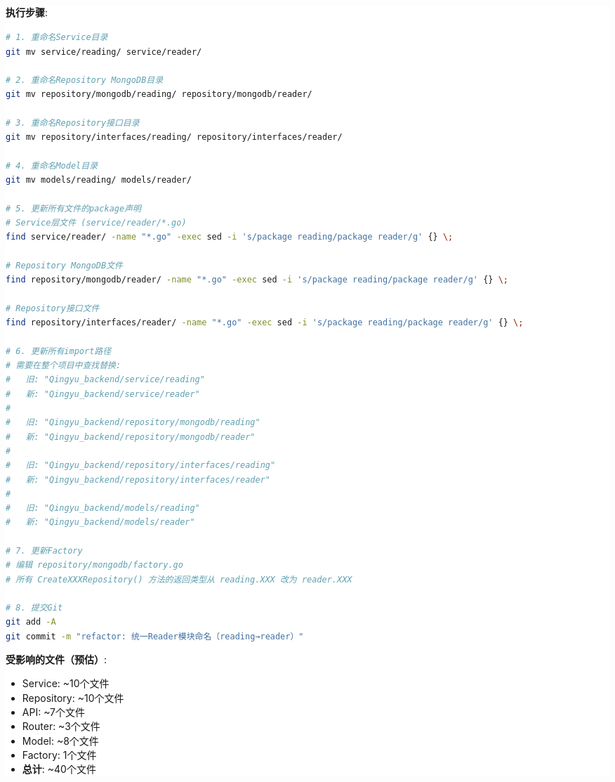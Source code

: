 **执行步骤**:

```bash
# 1. 重命名Service目录
git mv service/reading/ service/reader/

# 2. 重命名Repository MongoDB目录
git mv repository/mongodb/reading/ repository/mongodb/reader/

# 3. 重命名Repository接口目录
git mv repository/interfaces/reading/ repository/interfaces/reader/

# 4. 重命名Model目录
git mv models/reading/ models/reader/

# 5. 更新所有文件的package声明
# Service层文件 (service/reader/*.go)
find service/reader/ -name "*.go" -exec sed -i 's/package reading/package reader/g' {} \;

# Repository MongoDB文件
find repository/mongodb/reader/ -name "*.go" -exec sed -i 's/package reading/package reader/g' {} \;

# Repository接口文件
find repository/interfaces/reader/ -name "*.go" -exec sed -i 's/package reading/package reader/g' {} \;

# 6. 更新所有import路径
# 需要在整个项目中查找替换:
#   旧: "Qingyu_backend/service/reading"
#   新: "Qingyu_backend/service/reader"
#
#   旧: "Qingyu_backend/repository/mongodb/reading"
#   新: "Qingyu_backend/repository/mongodb/reader"
#
#   旧: "Qingyu_backend/repository/interfaces/reading"
#   新: "Qingyu_backend/repository/interfaces/reader"
#
#   旧: "Qingyu_backend/models/reading"
#   新: "Qingyu_backend/models/reader"

# 7. 更新Factory
# 编辑 repository/mongodb/factory.go
# 所有 CreateXXXRepository() 方法的返回类型从 reading.XXX 改为 reader.XXX

# 8. 提交Git
git add -A
git commit -m "refactor: 统一Reader模块命名（reading→reader）"
```

**受影响的文件（预估）**:
- Service: ~10个文件
- Repository: ~10个文件
- API: ~7个文件
- Router: ~3个文件
- Model: ~8个文件
- Factory: 1个文件
- **总计**: ~40个文件
